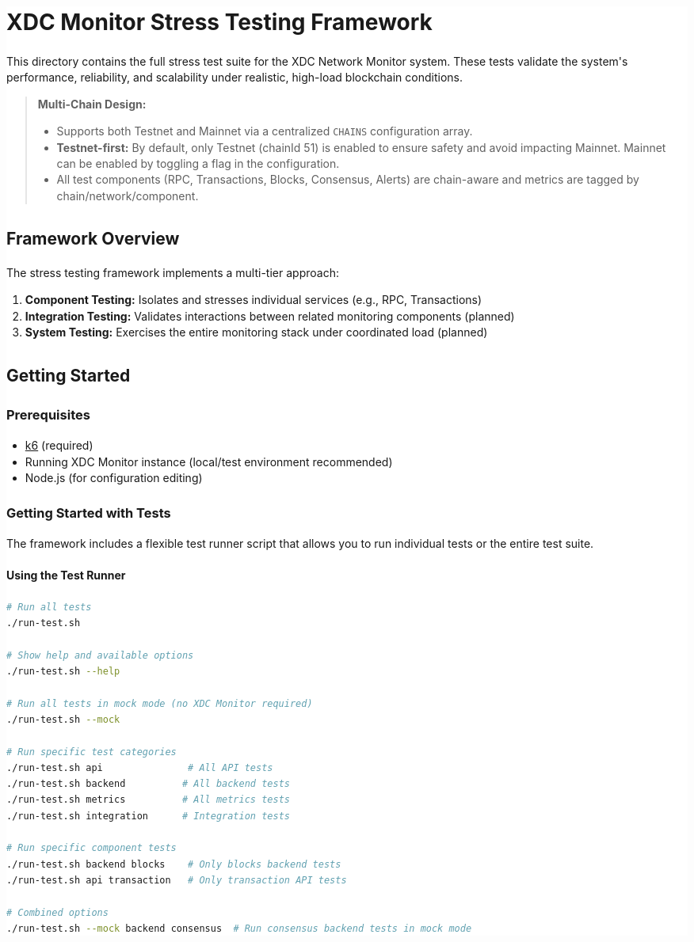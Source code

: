 # XDC Monitor Stress Testing Framework

This directory contains the full stress test suite for the XDC Network Monitor system. These tests validate the system's performance, reliability, and scalability under realistic, high-load blockchain conditions.

> **Multi-Chain Design:**
>
> - Supports both Testnet and Mainnet via a centralized `CHAINS` configuration array.
> - **Testnet-first:** By default, only Testnet (chainId 51) is enabled to ensure safety and avoid impacting Mainnet. Mainnet can be enabled by toggling a flag in the configuration.
> - All test components (RPC, Transactions, Blocks, Consensus, Alerts) are chain-aware and metrics are tagged by chain/network/component.

## Framework Overview

The stress testing framework implements a multi-tier approach:

1. **Component Testing:** Isolates and stresses individual services (e.g., RPC, Transactions)
2. **Integration Testing:** Validates interactions between related monitoring components (planned)
3. **System Testing:** Exercises the entire monitoring stack under coordinated load (planned)

## Getting Started

### Prerequisites

- [k6](https://grafana.com/docs/k6/latest/set-up/install-k6/) (required)
- Running XDC Monitor instance (local/test environment recommended)
- Node.js (for configuration editing)

### Getting Started with Tests

The framework includes a flexible test runner script that allows you to run individual tests or the entire test suite.

#### Using the Test Runner

```bash
# Run all tests
./run-test.sh

# Show help and available options
./run-test.sh --help

# Run all tests in mock mode (no XDC Monitor required)
./run-test.sh --mock

# Run specific test categories
./run-test.sh api               # All API tests
./run-test.sh backend          # All backend tests
./run-test.sh metrics          # All metrics tests
./run-test.sh integration      # Integration tests

# Run specific component tests
./run-test.sh backend blocks    # Only blocks backend tests
./run-test.sh api transaction   # Only transaction API tests

# Combined options
./run-test.sh --mock backend consensus  # Run consensus backend tests in mock mode
```
